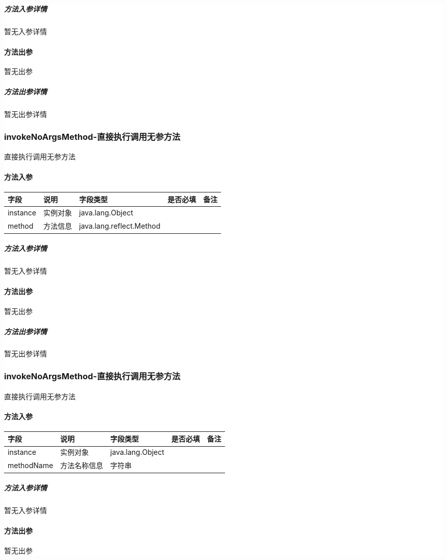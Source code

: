 ##### 方法入参详情

暂无入参详情

#### 方法出参

暂无出参

##### 方法出参详情

暂无出参详情

### invokeNoArgsMethod-直接执行调用无参方法

直接执行调用无参方法

#### 方法入参

| 字段 | 说明 | 字段类型 | 是否必填 | 备注 |
|:---|:---|:---|:---|:----|
| instance | 实例对象 | java.lang.Object |  |  |
| method | 方法信息 | java.lang.reflect.Method |  |  |

##### 方法入参详情

暂无入参详情

#### 方法出参

暂无出参

##### 方法出参详情

暂无出参详情

### invokeNoArgsMethod-直接执行调用无参方法

直接执行调用无参方法

#### 方法入参

| 字段 | 说明 | 字段类型 | 是否必填 | 备注 |
|:---|:---|:---|:---|:----|
| instance | 实例对象 | java.lang.Object |  |  |
| methodName | 方法名称信息 | 字符串 |  |  |

##### 方法入参详情

暂无入参详情

#### 方法出参

暂无出参
